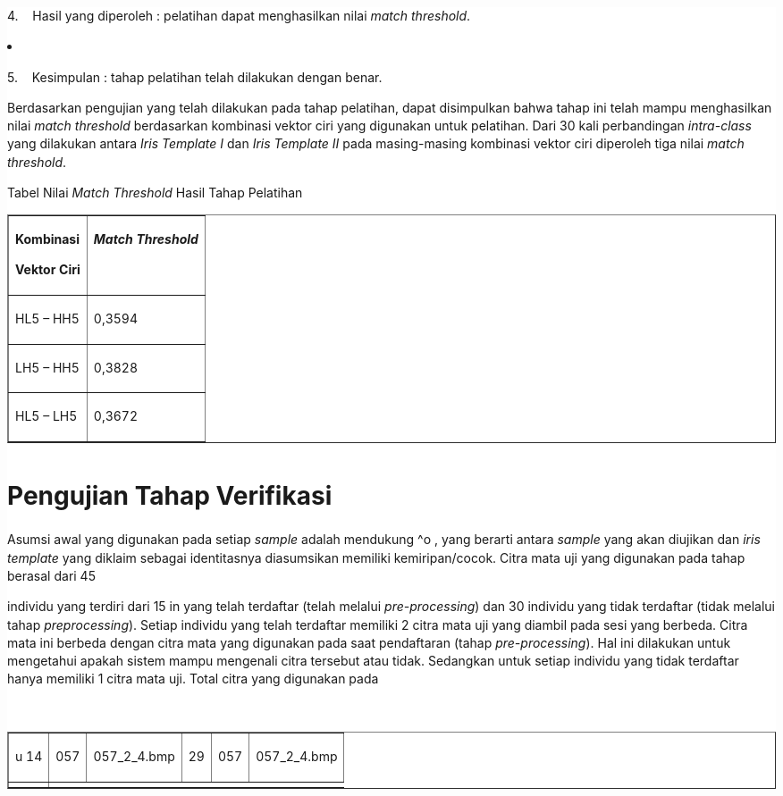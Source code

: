 <p><span class="font3">4. &nbsp;&nbsp;&nbsp;Hasil yang diperoleh : pelatihan dapat menghasilkan nilai </span><span class="font3" style="font-style:italic;">match threshold</span><span class="font3">.</span></p></li>
<li>
<p><span class="font3">5. &nbsp;&nbsp;&nbsp;Kesimpulan : tahap pelatihan telah dilakukan dengan benar.</span></p></li></ul>
<p><span class="font3">Berdasarkan pengujian yang telah dilakukan pada tahap pelatihan, dapat disimpulkan bahwa tahap ini telah mampu menghasilkan nilai </span><span class="font3" style="font-style:italic;">match threshold</span><span class="font3"> berdasarkan kombinasi vektor ciri yang digunakan untuk pelatihan. Dari 30 kali perbandingan </span><span class="font3" style="font-style:italic;">intra-class</span><span class="font3"> yang dilakukan antara </span><span class="font3" style="font-style:italic;">Iris Template I</span><span class="font3"> dan </span><span class="font3" style="font-style:italic;">Iris Template II</span><span class="font3"> pada masing-masing kombinasi vektor ciri diperoleh tiga nilai </span><span class="font3" style="font-style:italic;">match threshold</span><span class="font3">.</span></p>
<p><span class="font3">Tabel Nilai </span><span class="font3" style="font-style:italic;">Match Threshold</span><span class="font3"> Hasil Tahap Pelatihan</span></p>
<table border="1">
<tr><td style="vertical-align:bottom;">
<p><span class="font2" style="font-weight:bold;">Kombinasi</span></p>
<p><span class="font2" style="font-weight:bold;">Vektor Ciri</span></p></td><td style="vertical-align:top;">
<p><span class="font2" style="font-weight:bold;font-style:italic;">Match Threshold</span></p></td></tr>
<tr><td style="vertical-align:bottom;">
<p><span class="font2">HL5 – HH5</span></p></td><td style="vertical-align:bottom;">
<p><span class="font2">0,3594</span></p></td></tr>
<tr><td style="vertical-align:bottom;">
<p><span class="font2">LH5 – HH5</span></p></td><td style="vertical-align:bottom;">
<p><span class="font2">0,3828</span></p></td></tr>
<tr><td style="vertical-align:bottom;">
<p><span class="font2">HL5 – LH5</span></p></td><td style="vertical-align:bottom;">
<p><span class="font2">0,3672</span></p></td></tr>
</table>
<h1><a name="bookmark12"></a><span class="font3" style="font-weight:bold;"><a name="bookmark13"></a>Pengujian Tahap Verifikasi</span></h1>
<p><span class="font3">Asumsi awal yang digunakan pada setiap </span><span class="font3" style="font-style:italic;">sample</span><span class="font3"> adalah mendukung ^o , yang berarti antara </span><span class="font3" style="font-style:italic;">sample</span><span class="font3"> yang akan diujikan dan </span><span class="font3" style="font-style:italic;">iris template</span><span class="font3"> yang diklaim sebagai identitasnya diasumsikan memiliki kemiripan/cocok. Citra mata uji yang digunakan pada tahap berasal dari 45</span></p>
<div>
<p><span class="font3">individu yang terdiri dari 15 in yang telah terdaftar (telah melalui </span><span class="font3" style="font-style:italic;">pre-processing</span><span class="font3">) dan 30 individu yang tidak terdaftar (tidak melalui tahap </span><span class="font3" style="font-style:italic;">preprocessing</span><span class="font3">). Setiap individu yang telah terdaftar memiliki 2 citra mata uji yang diambil pada sesi yang berbeda. Citra mata ini berbeda dengan citra mata yang digunakan pada saat pendaftaran (tahap </span><span class="font3" style="font-style:italic;">pre-processing</span><span class="font3">). Hal ini dilakukan untuk mengetahui apakah sistem mampu mengenali citra tersebut atau tidak. Sedangkan untuk setiap individu yang tidak terdaftar hanya memiliki 1 citra mata uji. Total citra yang digunakan pada</span></p>
</div><br clear="all">
<div>
<table border="1">
<tr><td style="vertical-align:bottom;">
<p><span class="font3">u </span><span class="font2">14</span></p></td><td style="vertical-align:bottom;">
<p><span class="font2">057</span></p></td><td style="vertical-align:bottom;">
<p><span class="font2">057_2_4.bmp</span></p></td><td style="vertical-align:bottom;">
<p><span class="font2">29</span></p></td><td style="vertical-align:bottom;">
<p><span class="font2">057</span></p></td><td style="vertical-align:bottom;">
<p><span class="font2">057_2_4.bmp</span></p></td></tr>
<tr><td style="vertical-align:bottom;">